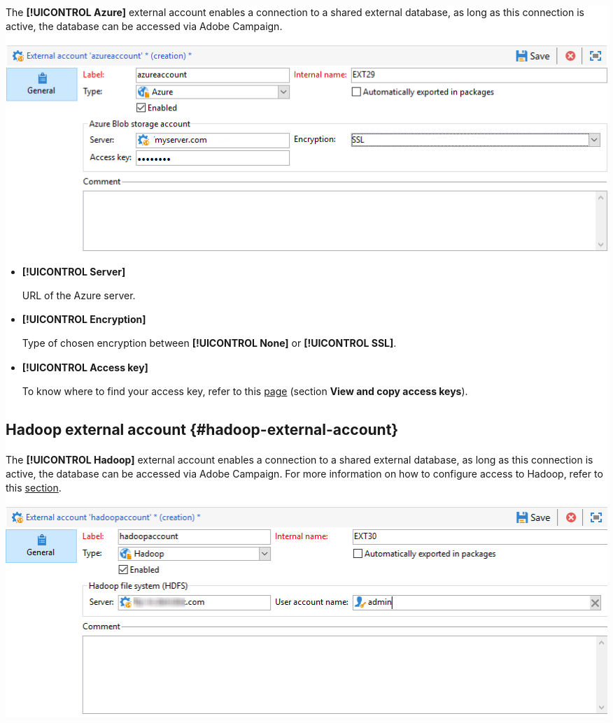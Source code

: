 The **[!UICONTROL Azure]** external account enables a connection to a shared external database, as long as this connection is active, the database can be accessed via Adobe Campaign.

![](assets/ext_account_15.png)

* **[!UICONTROL Server]**

  URL of the Azure server.

* **[!UICONTROL Encryption]**

  Type of chosen encryption between **[!UICONTROL None]** or **[!UICONTROL SSL]**.

* **[!UICONTROL Access key]**

  To know where to find your access key, refer to this [page](https://docs.microsoft.com/en-us/azure/storage/common/storage-account-manage) (section **View and copy access keys**).

## Hadoop external account {#hadoop-external-account}

The **[!UICONTROL Hadoop]** external account enables a connection to a shared external database, as long as this connection is active, the database can be accessed via Adobe Campaign. For more information on how to configure access to Hadoop, refer to this [section](../../platform/using/specific-configuration-database.md#configure-access-to-hadoop).

![](assets/ext_account_16.png)
